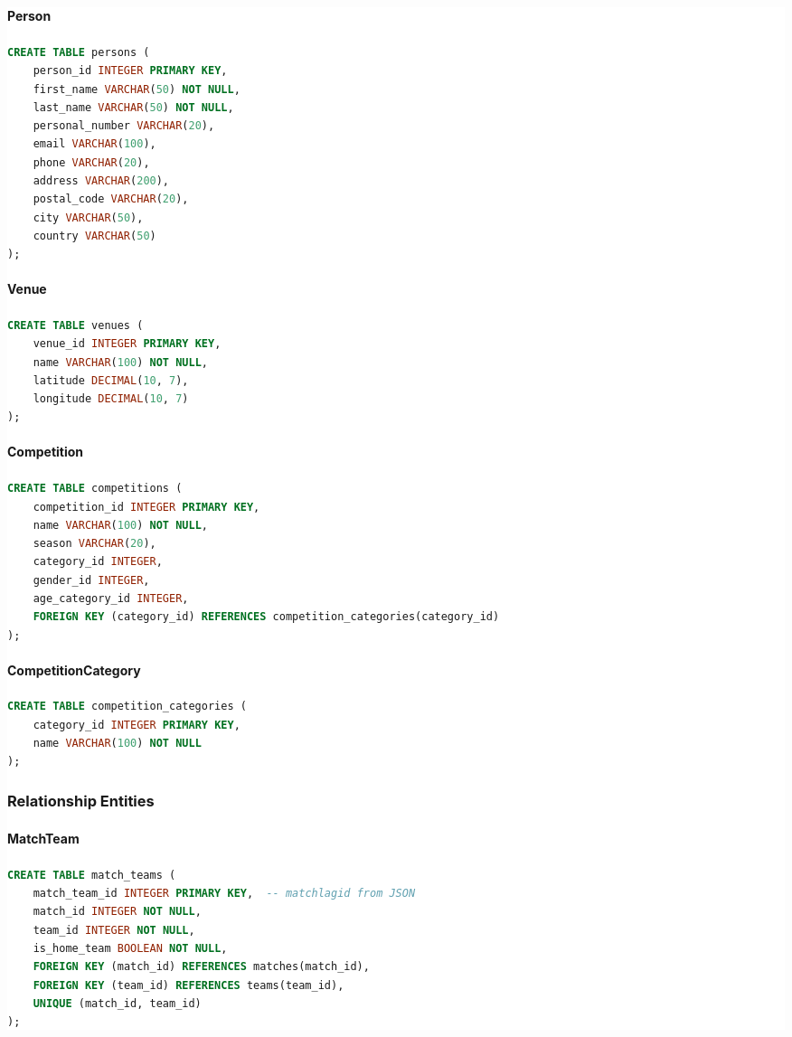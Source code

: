 #### Person
```sql
CREATE TABLE persons (
    person_id INTEGER PRIMARY KEY,
    first_name VARCHAR(50) NOT NULL,
    last_name VARCHAR(50) NOT NULL,
    personal_number VARCHAR(20),
    email VARCHAR(100),
    phone VARCHAR(20),
    address VARCHAR(200),
    postal_code VARCHAR(20),
    city VARCHAR(50),
    country VARCHAR(50)
);
```

#### Venue
```sql
CREATE TABLE venues (
    venue_id INTEGER PRIMARY KEY,
    name VARCHAR(100) NOT NULL,
    latitude DECIMAL(10, 7),
    longitude DECIMAL(10, 7)
);
```

#### Competition
```sql
CREATE TABLE competitions (
    competition_id INTEGER PRIMARY KEY,
    name VARCHAR(100) NOT NULL,
    season VARCHAR(20),
    category_id INTEGER,
    gender_id INTEGER,
    age_category_id INTEGER,
    FOREIGN KEY (category_id) REFERENCES competition_categories(category_id)
);
```

#### CompetitionCategory
```sql
CREATE TABLE competition_categories (
    category_id INTEGER PRIMARY KEY,
    name VARCHAR(100) NOT NULL
);
```

### Relationship Entities

#### MatchTeam
```sql
CREATE TABLE match_teams (
    match_team_id INTEGER PRIMARY KEY,  -- matchlagid from JSON
    match_id INTEGER NOT NULL,
    team_id INTEGER NOT NULL,
    is_home_team BOOLEAN NOT NULL,
    FOREIGN KEY (match_id) REFERENCES matches(match_id),
    FOREIGN KEY (team_id) REFERENCES teams(team_id),
    UNIQUE (match_id, team_id)
);
```
